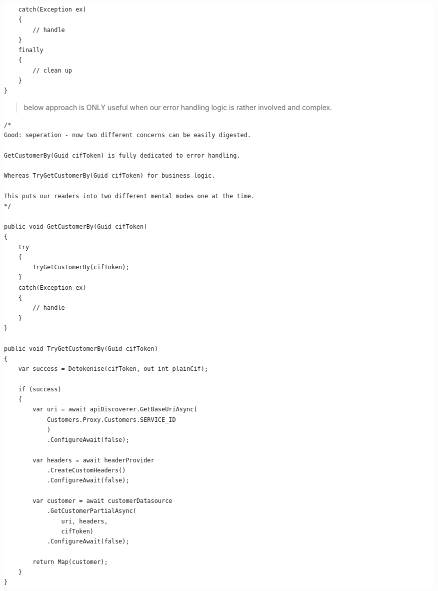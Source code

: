 ```
    catch(Exception ex)
    {
        // handle
    }
    finally
    {
        // clean up
    }
}

```

> below approach is ONLY useful when our error handling logic is rather involved and complex.

```
/* 
Good: seperation - now two different concerns can be easily digested.  

GetCustomerBy(Guid cifToken) is fully dedicated to error handling. 

Whereas TryGetCustomerBy(Guid cifToken) for business logic. 

This puts our readers into two different mental modes one at the time. 
*/

public void GetCustomerBy(Guid cifToken)
{
    try 
    {
        TryGetCustomerBy(cifToken);
    }
    catch(Exception ex)
    {
        // handle
    }
}

public void TryGetCustomerBy(Guid cifToken)
{
    var success = Detokenise(cifToken, out int plainCif);

    if (success) 
    {
        var uri = await apiDiscoverer.GetBaseUriAsync(
            Customers.Proxy.Customers.SERVICE_ID
            )
            .ConfigureAwait(false);

        var headers = await headerProvider
            .CreateCustomHeaders()
            .ConfigureAwait(false);

        var customer = await customerDatasource
            .GetCustomerPartialAsync(
                uri, headers, 
                cifToken)
            .ConfigureAwait(false);
        
        return Map(customer);
    }
}
```
